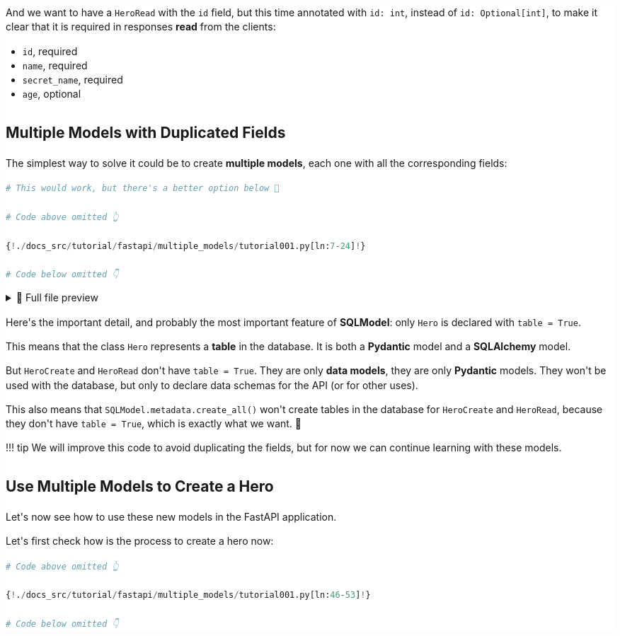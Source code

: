 And we want to have a `HeroRead` with the `id` field, but this time annotated with `id: int`, instead of `id: Optional[int]`, to make it clear that it is required in responses **read** from the clients:

* `id`, required
* `name`, required
* `secret_name`, required
* `age`, optional

## Multiple Models with Duplicated Fields

The simplest way to solve it could be to create **multiple models**, each one with all the corresponding fields:

```Python hl_lines="5-9  12-15  18-22"
# This would work, but there's a better option below 🚨

# Code above omitted 👆

{!./docs_src/tutorial/fastapi/multiple_models/tutorial001.py[ln:7-24]!}

# Code below omitted 👇
```

<details><summary>👀 Full file preview</summary></details>

Here's the important detail, and probably the most important feature of **SQLModel**: only `Hero` is declared with `table = True`.

This means that the class `Hero` represents a **table** in the database. It is both a **Pydantic** model and a **SQLAlchemy** model.

But `HeroCreate` and `HeroRead` don't have `table = True`. They are only **data models**, they are only **Pydantic** models. They won't be used with the database, but only to declare data schemas for the API (or for other uses).

This also means that `SQLModel.metadata.create_all()` won't create tables in the database for `HeroCreate` and `HeroRead`, because they don't have `table = True`, which is exactly what we want. 🚀

!!! tip
    We will improve this code to avoid duplicating the fields, but for now we can continue learning with these models.

## Use Multiple Models to Create a Hero

Let's now see how to use these new models in the FastAPI application.

Let's first check how is the process to create a hero now:

```Python hl_lines="3-4  6"
# Code above omitted 👆

{!./docs_src/tutorial/fastapi/multiple_models/tutorial001.py[ln:46-53]!}

# Code below omitted 👇
```
